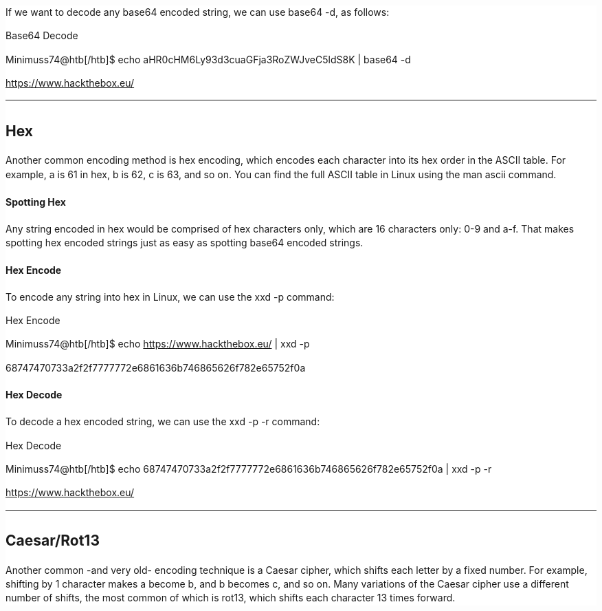 If we want to decode any base64 encoded string, we can use base64 -d, as follows:

Base64 Decode

Minimuss74@htb[/htb]$ echo aHR0cHM6Ly93d3cuaGFja3RoZWJveC5ldS8K | base64 -d

  

https://www.hackthebox.eu/

  

---

## Hex

Another common encoding method is hex encoding, which encodes each character into its hex order in the ASCII table. For example, a is 61 in hex, b is 62, c is 63, and so on. You can find the full ASCII table in Linux using the man ascii command.

#### Spotting Hex

Any string encoded in hex would be comprised of hex characters only, which are 16 characters only: 0-9 and a-f. That makes spotting hex encoded strings just as easy as spotting base64 encoded strings.

#### Hex Encode

To encode any string into hex in Linux, we can use the xxd -p command:

Hex Encode

Minimuss74@htb[/htb]$ echo https://www.hackthebox.eu/ | xxd -p

  

68747470733a2f2f7777772e6861636b746865626f782e65752f0a

  

#### Hex Decode

To decode a hex encoded string, we can use the xxd -p -r command:

Hex Decode

Minimuss74@htb[/htb]$ echo 68747470733a2f2f7777772e6861636b746865626f782e65752f0a | xxd -p -r

  

https://www.hackthebox.eu/

  

---

## Caesar/Rot13

Another common -and very old- encoding technique is a Caesar cipher, which shifts each letter by a fixed number. For example, shifting by 1 character makes a become b, and b becomes c, and so on. Many variations of the Caesar cipher use a different number of shifts, the most common of which is rot13, which shifts each character 13 times forward.
